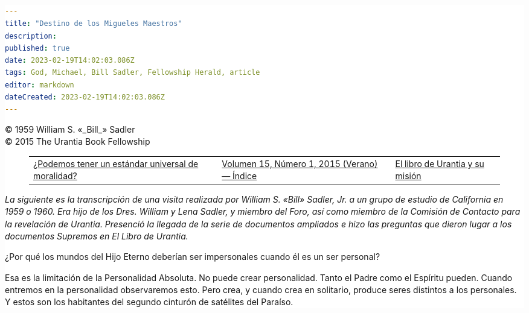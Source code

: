 ```yaml
---
title: "Destino de los Migueles Maestros"
description: 
published: true
date: 2023-02-19T14:02:03.086Z
tags: God, Michael, Bill Sadler, Fellowship Herald, article
editor: markdown
dateCreated: 2023-02-19T14:02:03.086Z
---
```


<p class="v-card v-sheet theme--light grey lighten-3 px-2">© 1959 William S. «_Bill_» Sadler<br>© 2015 The Urantia Book Fellowship</p>
<figure class="table chapter-navigator">
  <table>
    <tbody>
      <tr>
        <td>
        <a href="/es/article/Dave_Holt/Can_We_Have_a_Universal_Standard_of_Morality">
          <span class="mdi mdi-arrow-left-drop-circle"></span><span class="pl-2">¿Podemos tener un estándar universal de moralidad?</span>
        </a>
        </td>
        <td>
        <a href="/es/index/articles_herald#volumen-15-número-1-2015-verano">
          <span class="mdi mdi-book-open-variant"></span><span class="pl-2">Volumen 15, Número 1, 2015 (Verano) — Índice</span>
        </a>
        </td>
        <td>
        <a href="/es/article/Charles_Laurence_Olivea/The_Urantia_Book_and_Its_Mission">
          <span class="pr-2">El libro de Urantia y su misión</span><span class="mdi mdi-arrow-right-drop-circle"></span>
        </a>
        </td>
      </tr>
    </tbody>
  </table>
</figure>


_La siguiente es la transcripción de una visita realizada por William S. «Bill» Sadler, Jr. a un grupo de estudio de California en 1959 o 1960. Era hijo de los Dres. William y Lena Sadler, y miembro del Foro, así como miembro de la Comisión de Contacto para la revelación de Urantia. Presenció la llegada de la serie de documentos ampliados e hizo las preguntas que dieron lugar a los documentos Supremos en _El Libro de Urantia_._

¿Por qué los mundos del Hijo Eterno deberían ser impersonales cuando él es un ser personal?

Esa es la limitación de la Personalidad Absoluta. No puede crear personalidad. Tanto el Padre como el Espíritu pueden. Cuando entremos en la personalidad observaremos esto. Pero crea, y cuando crea en solitario, produce seres distintos a los personales. Y estos son los habitantes del segundo cinturón de satélites del Paraíso.
